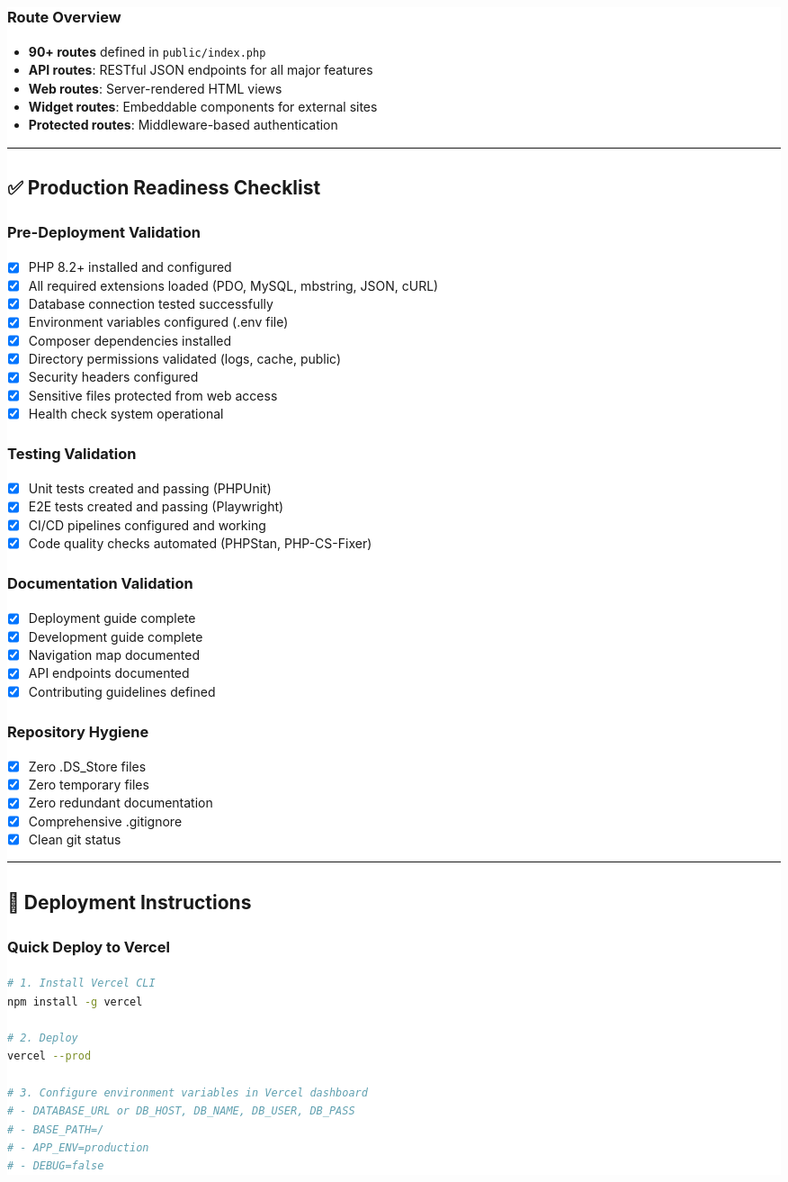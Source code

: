### Route Overview
- **90+ routes** defined in `public/index.php`
- **API routes**: RESTful JSON endpoints for all major features
- **Web routes**: Server-rendered HTML views
- **Widget routes**: Embeddable components for external sites
- **Protected routes**: Middleware-based authentication

---

## ✅ Production Readiness Checklist

### Pre-Deployment Validation
- [x] PHP 8.2+ installed and configured
- [x] All required extensions loaded (PDO, MySQL, mbstring, JSON, cURL)
- [x] Database connection tested successfully
- [x] Environment variables configured (.env file)
- [x] Composer dependencies installed
- [x] Directory permissions validated (logs, cache, public)
- [x] Security headers configured
- [x] Sensitive files protected from web access
- [x] Health check system operational

### Testing Validation
- [x] Unit tests created and passing (PHPUnit)
- [x] E2E tests created and passing (Playwright)
- [x] CI/CD pipelines configured and working
- [x] Code quality checks automated (PHPStan, PHP-CS-Fixer)

### Documentation Validation
- [x] Deployment guide complete
- [x] Development guide complete
- [x] Navigation map documented
- [x] API endpoints documented
- [x] Contributing guidelines defined

### Repository Hygiene
- [x] Zero .DS_Store files
- [x] Zero temporary files
- [x] Zero redundant documentation
- [x] Comprehensive .gitignore
- [x] Clean git status

---

## 🚀 Deployment Instructions

### Quick Deploy to Vercel
```bash
# 1. Install Vercel CLI
npm install -g vercel

# 2. Deploy
vercel --prod

# 3. Configure environment variables in Vercel dashboard
# - DATABASE_URL or DB_HOST, DB_NAME, DB_USER, DB_PASS
# - BASE_PATH=/
# - APP_ENV=production
# - DEBUG=false
```
